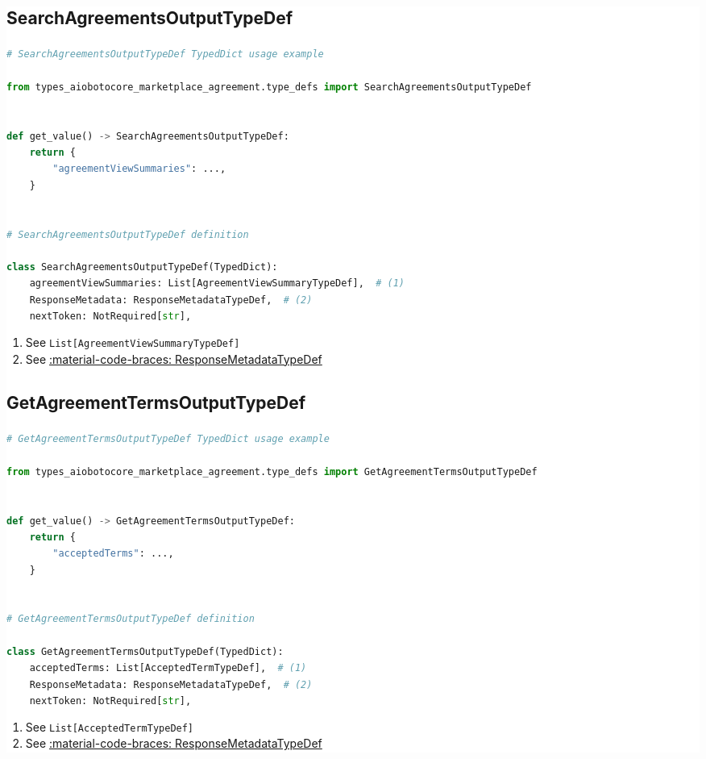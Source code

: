 ## SearchAgreementsOutputTypeDef

```python
# SearchAgreementsOutputTypeDef TypedDict usage example

from types_aiobotocore_marketplace_agreement.type_defs import SearchAgreementsOutputTypeDef


def get_value() -> SearchAgreementsOutputTypeDef:
    return {
        "agreementViewSummaries": ...,
    }


# SearchAgreementsOutputTypeDef definition

class SearchAgreementsOutputTypeDef(TypedDict):
    agreementViewSummaries: List[AgreementViewSummaryTypeDef],  # (1)
    ResponseMetadata: ResponseMetadataTypeDef,  # (2)
    nextToken: NotRequired[str],
```

1. See `List[AgreementViewSummaryTypeDef]`
2. See [:material-code-braces: ResponseMetadataTypeDef](./type_defs.md#responsemetadatatypedef)

## GetAgreementTermsOutputTypeDef

```python
# GetAgreementTermsOutputTypeDef TypedDict usage example

from types_aiobotocore_marketplace_agreement.type_defs import GetAgreementTermsOutputTypeDef


def get_value() -> GetAgreementTermsOutputTypeDef:
    return {
        "acceptedTerms": ...,
    }


# GetAgreementTermsOutputTypeDef definition

class GetAgreementTermsOutputTypeDef(TypedDict):
    acceptedTerms: List[AcceptedTermTypeDef],  # (1)
    ResponseMetadata: ResponseMetadataTypeDef,  # (2)
    nextToken: NotRequired[str],
```

1. See `List[AcceptedTermTypeDef]`
2. See [:material-code-braces: ResponseMetadataTypeDef](./type_defs.md#responsemetadatatypedef)

